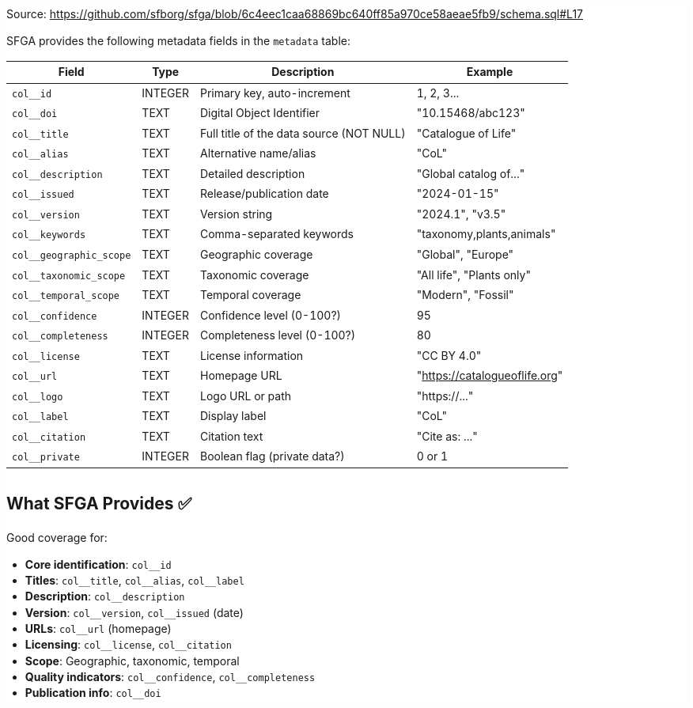 Source: https://github.com/sfborg/sfga/blob/6c4eec1caa68869bc640ff85a970ce58aeae5fb9/schema.sql#L17

SFGA provides the following metadata fields in the `metadata` table:

| Field | Type | Description | Example |
|-------|------|-------------|---------|
| `col__id` | INTEGER | Primary key, auto-increment | 1, 2, 3... |
| `col__doi` | TEXT | Digital Object Identifier | "10.15468/abc123" |
| `col__title` | TEXT | Full title of the data source (NOT NULL) | "Catalogue of Life" |
| `col__alias` | TEXT | Alternative name/alias | "CoL" |
| `col__description` | TEXT | Detailed description | "Global catalog of..." |
| `col__issued` | TEXT | Release/publication date | "2024-01-15" |
| `col__version` | TEXT | Version string | "2024.1", "v3.5" |
| `col__keywords` | TEXT | Comma-separated keywords | "taxonomy,plants,animals" |
| `col__geographic_scope` | TEXT | Geographic coverage | "Global", "Europe" |
| `col__taxonomic_scope` | TEXT | Taxonomic coverage | "All life", "Plants only" |
| `col__temporal_scope` | TEXT | Temporal coverage | "Modern", "Fossil" |
| `col__confidence` | INTEGER | Confidence level (0-100?) | 95 |
| `col__completeness` | INTEGER | Completeness level (0-100?) | 80 |
| `col__license` | TEXT | License information | "CC BY 4.0" |
| `col__url` | TEXT | Homepage URL | "https://catalogueoflife.org" |
| `col__logo` | TEXT | Logo URL or path | "https://..." |
| `col__label` | TEXT | Display label | "CoL" |
| `col__citation` | TEXT | Citation text | "Cite as: ..." |
| `col__private` | INTEGER | Boolean flag (private data?) | 0 or 1 |

## What SFGA Provides ✅

Good coverage for:
- **Core identification**: `col__id`
- **Titles**: `col__title`, `col__alias`, `col__label`
- **Description**: `col__description`
- **Version**: `col__version`, `col__issued` (date)
- **URLs**: `col__url` (homepage)
- **Licensing**: `col__license`, `col__citation`
- **Scope**: Geographic, taxonomic, temporal
- **Quality indicators**: `col__confidence`, `col__completeness`
- **Publication info**: `col__doi`
